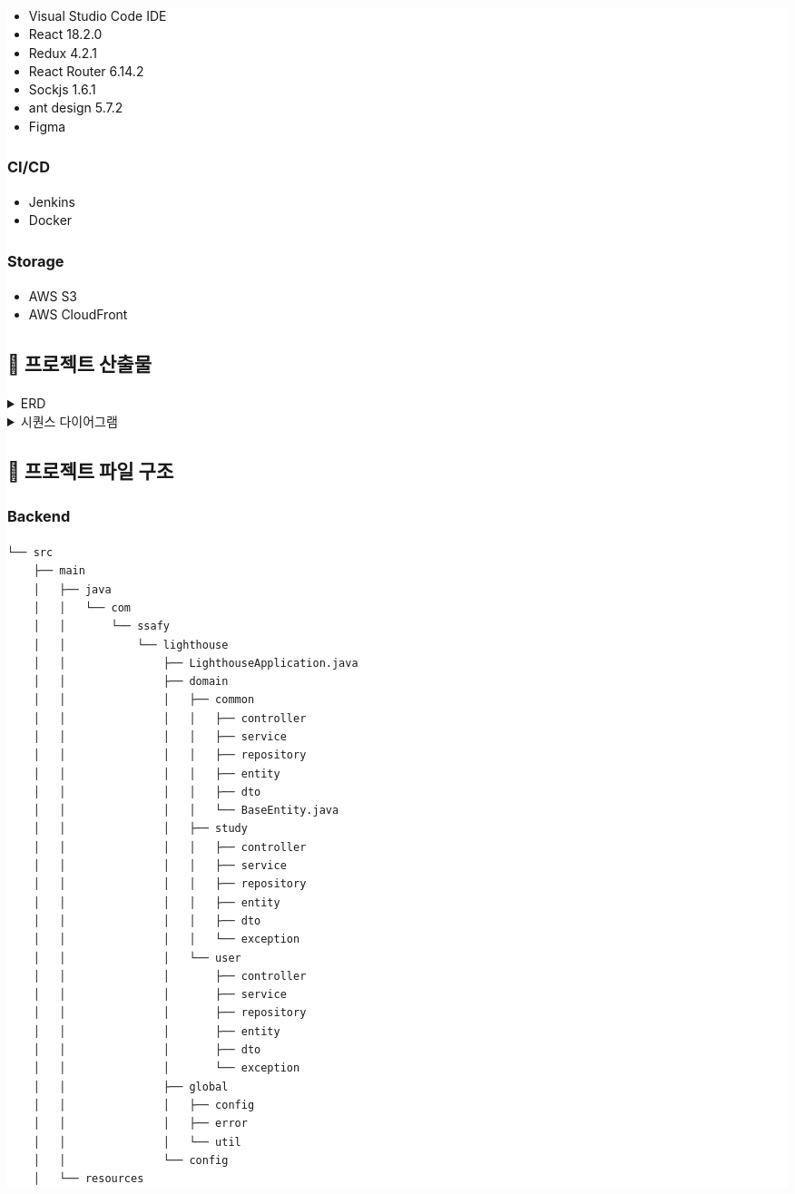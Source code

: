 - Visual Studio Code IDE
- React 18.2.0
- Redux 4.2.1
- React Router 6.14.2
- Sockjs 1.6.1
- ant design 5.7.2
- Figma

### CI/CD

- Jenkins
- Docker

### Storage
- AWS S3
- AWS CloudFront

## 🌟 프로젝트 산출물

<details><summary>ERD</summary></details>

<details><summary>시퀀스 다이어그램</summary></details>

## 🌟 프로젝트 파일 구조

### Backend

```
└── src
    ├── main
    │   ├── java
    │   │   └── com
    │   │       └── ssafy
    │   │           └── lighthouse
    │   │               ├── LighthouseApplication.java
    │   │               ├── domain
    │   │               │   ├── common
    │   │               │   │   ├── controller
    │   │               │   │   ├── service
    │   │               │   │   ├── repository
    │   │               │   │   ├── entity
    │   │               │   │   ├── dto
    │   │               │   │   └── BaseEntity.java
    │   │               │   ├── study
    │   │               │   │   ├── controller
    │   │               │   │   ├── service
    │   │               │   │   ├── repository
    │   │               │   │   ├── entity
    │   │               │   │   ├── dto
    │   │               │   │   └── exception
    │   │               │   └── user
    │   │               │       ├── controller
    │   │               │       ├── service
    │   │               │       ├── repository
    │   │               │       ├── entity
    │   │               │       ├── dto
    │   │               │       └── exception
    │   │               ├── global
    │   │               │   ├── config
    │   │               │   ├── error
    │   │               │   └── util
    │   │               └── config
    │   └── resources
```